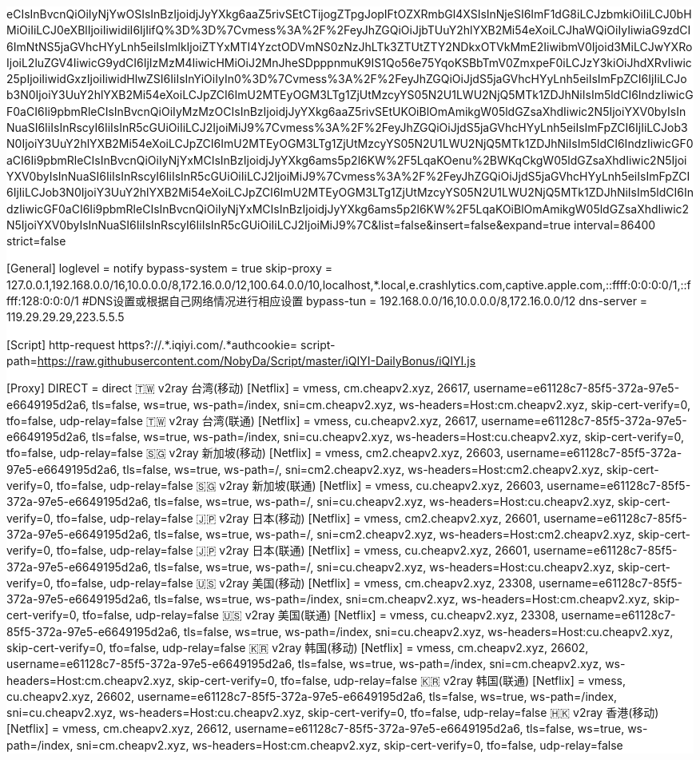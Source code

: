 eCIsInBvcnQiOiIyNjYwOSIsInBzIjoidjJyYXkg6aaZ5rivSEtCTijogZTpgJopIFtOZXRmbGl4XSIsInNjeSI6ImF1dG8iLCJzbmkiOiIiLCJ0bHMiOiIiLCJ0eXBlIjoiIiwidiI6IjIifQ%3D%3D%7Cvmess%3A%2F%2FeyJhZGQiOiJjbTUuY2hlYXB2Mi54eXoiLCJhaWQiOiIyIiwiaG9zdCI6ImNtNS5jaGVhcHYyLnh5eiIsImlkIjoiZTYxMTI4YzctODVmNS0zNzJhLTk3ZTUtZTY2NDkxOTVkMmE2IiwibmV0Ijoid3MiLCJwYXRoIjoiL2luZGV4IiwicG9ydCI6IjIzMzM4IiwicHMiOiJ2MnJheSDpppnmuK9IS1Qo56e75YqoKSBbTmV0ZmxpeF0iLCJzY3kiOiJhdXRvIiwic25pIjoiIiwidGxzIjoiIiwidHlwZSI6IiIsInYiOiIyIn0%3D%7Cvmess%3A%2F%2FeyJhZGQiOiJjdS5jaGVhcHYyLnh5eiIsImFpZCI6IjIiLCJob3N0IjoiY3UuY2hlYXB2Mi54eXoiLCJpZCI6ImU2MTEyOGM3LTg1ZjUtMzcyYS05N2U1LWU2NjQ5MTk1ZDJhNiIsIm5ldCI6IndzIiwicGF0aCI6Ii9pbmRleCIsInBvcnQiOiIyMzMzOCIsInBzIjoidjJyYXkg6aaZ5rivSEtUKOiBlOmAmikgW05ldGZsaXhdIiwic2N5IjoiYXV0byIsInNuaSI6IiIsInRscyI6IiIsInR5cGUiOiIiLCJ2IjoiMiJ9%7Cvmess%3A%2F%2FeyJhZGQiOiJjdS5jaGVhcHYyLnh5eiIsImFpZCI6IjIiLCJob3N0IjoiY3UuY2hlYXB2Mi54eXoiLCJpZCI6ImU2MTEyOGM3LTg1ZjUtMzcyYS05N2U1LWU2NjQ5MTk1ZDJhNiIsIm5ldCI6IndzIiwicGF0aCI6Ii9pbmRleCIsInBvcnQiOiIyNjYxMCIsInBzIjoidjJyYXkg6ams5p2l6KW%2F5LqaKOenu%2BWKqCkgW05ldGZsaXhdIiwic2N5IjoiYXV0byIsInNuaSI6IiIsInRscyI6IiIsInR5cGUiOiIiLCJ2IjoiMiJ9%7Cvmess%3A%2F%2FeyJhZGQiOiJjdS5jaGVhcHYyLnh5eiIsImFpZCI6IjIiLCJob3N0IjoiY3UuY2hlYXB2Mi54eXoiLCJpZCI6ImU2MTEyOGM3LTg1ZjUtMzcyYS05N2U1LWU2NjQ5MTk1ZDJhNiIsIm5ldCI6IndzIiwicGF0aCI6Ii9pbmRleCIsInBvcnQiOiIyNjYxMCIsInBzIjoidjJyYXkg6ams5p2l6KW%2F5LqaKOiBlOmAmikgW05ldGZsaXhdIiwic2N5IjoiYXV0byIsInNuaSI6IiIsInRscyI6IiIsInR5cGUiOiIiLCJ2IjoiMiJ9%7C&list=false&insert=false&expand=true interval=86400 strict=false

[General]
loglevel = notify
bypass-system = true
skip-proxy = 127.0.0.1,192.168.0.0/16,10.0.0.0/8,172.16.0.0/12,100.64.0.0/10,localhost,*.local,e.crashlytics.com,captive.apple.com,::ffff:0:0:0:0/1,::ffff:128:0:0:0/1
#DNS设置或根据自己网络情况进行相应设置
bypass-tun = 192.168.0.0/16,10.0.0.0/8,172.16.0.0/12
dns-server = 119.29.29.29,223.5.5.5

[Script]
http-request https?:\/\/.*\.iqiyi\.com\/.*authcookie= script-path=https://raw.githubusercontent.com/NobyDa/Script/master/iQIYI-DailyBonus/iQIYI.js

[Proxy]
DIRECT = direct
🇹🇼 v2ray 台湾(移动) [Netflix] = vmess, cm.cheapv2.xyz, 26617, username=e61128c7-85f5-372a-97e5-e6649195d2a6, tls=false, ws=true, ws-path=/index, sni=cm.cheapv2.xyz, ws-headers=Host:cm.cheapv2.xyz, skip-cert-verify=0, tfo=false, udp-relay=false
🇹🇼 v2ray 台湾(联通) [Netflix] = vmess, cu.cheapv2.xyz, 26617, username=e61128c7-85f5-372a-97e5-e6649195d2a6, tls=false, ws=true, ws-path=/index, sni=cu.cheapv2.xyz, ws-headers=Host:cu.cheapv2.xyz, skip-cert-verify=0, tfo=false, udp-relay=false
🇸🇬 v2ray 新加坡(移动) [Netflix] = vmess, cm2.cheapv2.xyz, 26603, username=e61128c7-85f5-372a-97e5-e6649195d2a6, tls=false, ws=true, ws-path=/, sni=cm2.cheapv2.xyz, ws-headers=Host:cm2.cheapv2.xyz, skip-cert-verify=0, tfo=false, udp-relay=false
🇸🇬 v2ray 新加坡(联通) [Netflix] = vmess, cu.cheapv2.xyz, 26603, username=e61128c7-85f5-372a-97e5-e6649195d2a6, tls=false, ws=true, ws-path=/, sni=cu.cheapv2.xyz, ws-headers=Host:cu.cheapv2.xyz, skip-cert-verify=0, tfo=false, udp-relay=false
🇯🇵 v2ray 日本(移动) [Netflix] = vmess, cm2.cheapv2.xyz, 26601, username=e61128c7-85f5-372a-97e5-e6649195d2a6, tls=false, ws=true, ws-path=/, sni=cm2.cheapv2.xyz, ws-headers=Host:cm2.cheapv2.xyz, skip-cert-verify=0, tfo=false, udp-relay=false
🇯🇵 v2ray 日本(联通) [Netflix] = vmess, cu.cheapv2.xyz, 26601, username=e61128c7-85f5-372a-97e5-e6649195d2a6, tls=false, ws=true, ws-path=/, sni=cu.cheapv2.xyz, ws-headers=Host:cu.cheapv2.xyz, skip-cert-verify=0, tfo=false, udp-relay=false
🇺🇸 v2ray 美国(移动) [Netflix] = vmess, cm.cheapv2.xyz, 23308, username=e61128c7-85f5-372a-97e5-e6649195d2a6, tls=false, ws=true, ws-path=/index, sni=cm.cheapv2.xyz, ws-headers=Host:cm.cheapv2.xyz, skip-cert-verify=0, tfo=false, udp-relay=false
🇺🇸 v2ray 美国(联通) [Netflix] = vmess, cu.cheapv2.xyz, 23308, username=e61128c7-85f5-372a-97e5-e6649195d2a6, tls=false, ws=true, ws-path=/index, sni=cu.cheapv2.xyz, ws-headers=Host:cu.cheapv2.xyz, skip-cert-verify=0, tfo=false, udp-relay=false
🇰🇷 v2ray 韩国(移动) [Netflix] = vmess, cm.cheapv2.xyz, 26602, username=e61128c7-85f5-372a-97e5-e6649195d2a6, tls=false, ws=true, ws-path=/index, sni=cm.cheapv2.xyz, ws-headers=Host:cm.cheapv2.xyz, skip-cert-verify=0, tfo=false, udp-relay=false
🇰🇷 v2ray 韩国(联通) [Netflix] = vmess, cu.cheapv2.xyz, 26602, username=e61128c7-85f5-372a-97e5-e6649195d2a6, tls=false, ws=true, ws-path=/index, sni=cu.cheapv2.xyz, ws-headers=Host:cu.cheapv2.xyz, skip-cert-verify=0, tfo=false, udp-relay=false
🇭🇰 v2ray 香港(移动) [Netflix] = vmess, cm.cheapv2.xyz, 26612, username=e61128c7-85f5-372a-97e5-e6649195d2a6, tls=false, ws=true, ws-path=/index, sni=cm.cheapv2.xyz, ws-headers=Host:cm.cheapv2.xyz, skip-cert-verify=0, tfo=false, udp-relay=false